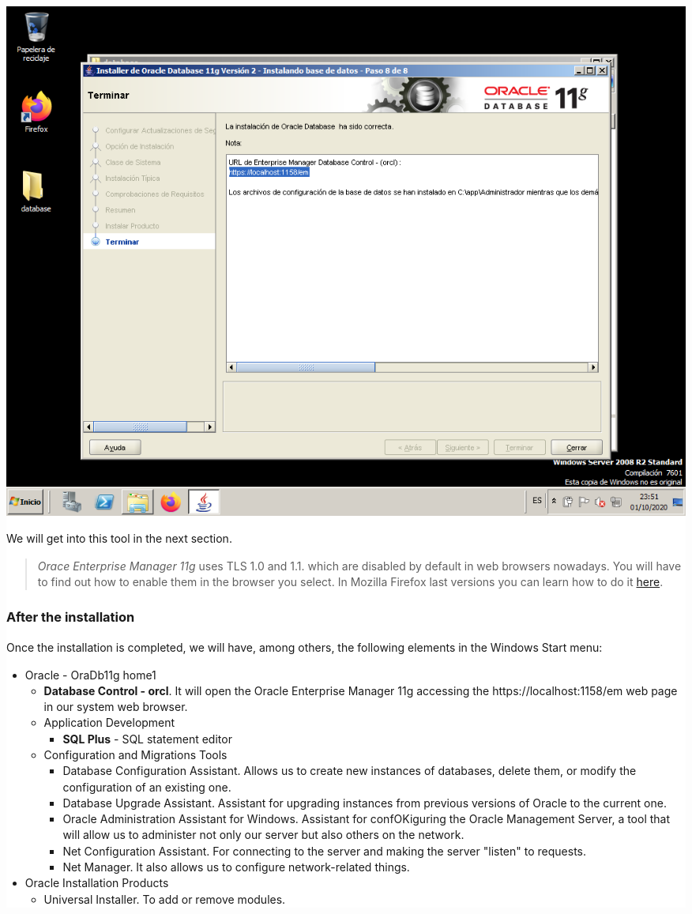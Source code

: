 ![Clean machine](assets/Oracle_installation/17.png)

We will get into this tool in the next section.

> *Orace Enterprise Manager 11g* uses TLS 1.0 and 1.1. which are disabled by default in web browsers nowadays. You will have to find out how to enable them in the browser you select. In Mozilla Firefox last versions you can learn how to do it [here](https://support.mozilla.org/en-US/questions/1101896).

### After the installation

Once the installation is completed, we will have, among others, the following elements in the Windows Start menu:

- Oracle - OraDb11g home1
  - **Database Control - orcl**. It will open the Oracle Enterprise Manager 11g accessing the https://localhost:1158/em web page in our system web browser.
  - Application Development
    - **SQL Plus** - SQL statement editor
  - Configuration and Migrations Tools
      - Database Configuration Assistant. Allows us to create new instances of databases, delete them, or modify the configuration of an existing one.
      - Database Upgrade Assistant. Assistant for upgrading instances from previous versions of Oracle to the current one.
      - Oracle Administration Assistant for Windows. Assistant for confOKiguring the Oracle Management Server, a tool that will allow us to administer not only our server but also others on the network.
      - Net Configuration Assistant. For connecting to the server and making the server "listen" to requests.
      - Net Manager. It also allows us to configure network-related things.
- Oracle Installation Products
  - Universal Installer. To add or remove modules.
